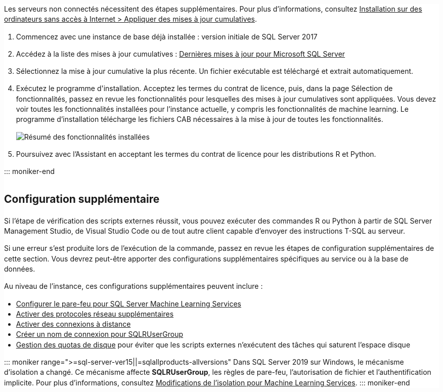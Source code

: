 Les serveurs non connectés nécessitent des étapes supplémentaires. Pour plus d’informations, consultez [Installation sur des ordinateurs sans accès à Internet > Appliquer des mises à jour cumulatives](sql-ml-component-install-without-internet-access.md#apply-cu).

1. Commencez avec une instance de base déjà installée : version initiale de SQL Server 2017

2. Accédez à la liste des mises à jour cumulatives : [Dernières mises à jour pour Microsoft SQL Server](https://docs.microsoft.com/sql/database-engine/install-windows/latest-updates-for-microsoft-sql-server)

3. Sélectionnez la mise à jour cumulative la plus récente. Un fichier exécutable est téléchargé et extrait automatiquement.

4. Exécutez le programme d'installation. Acceptez les termes du contrat de licence, puis, dans la page Sélection de fonctionnalités, passez en revue les fonctionnalités pour lesquelles des mises à jour cumulatives sont appliquées. Vous devez voir toutes les fonctionnalités installées pour l’instance actuelle, y compris les fonctionnalités de machine learning. Le programme d’installation télécharge les fichiers CAB nécessaires à la mise à jour de toutes les fonctionnalités.

   ![Résumé des fonctionnalités installées](media/cumulative-update-feature-selection.png)

5. Poursuivez avec l’Assistant en acceptant les termes du contrat de licence pour les distributions R et Python. 

::: moniker-end

## <a name="additional-configuration"></a>Configuration supplémentaire

Si l’étape de vérification des scripts externes réussit, vous pouvez exécuter des commandes R ou Python à partir de SQL Server Management Studio, de Visual Studio Code ou de tout autre client capable d’envoyer des instructions T-SQL au serveur.

Si une erreur s’est produite lors de l’exécution de la commande, passez en revue les étapes de configuration supplémentaires de cette section. Vous devrez peut-être apporter des configurations supplémentaires spécifiques au service ou à la base de données.

Au niveau de l’instance, ces configurations supplémentaires peuvent inclure :

* [Configurer le pare-feu pour SQL Server Machine Learning Services](../../advanced-analytics/security/firewall-configuration.md)
* [Activer des protocoles réseau supplémentaires](../../database-engine/configure-windows/enable-or-disable-a-server-network-protocol.md)
* [Activer des connexions à distance](../../database-engine/configure-windows/configure-the-remote-access-server-configuration-option.md)
* [Créer un nom de connexion pour SQLRUserGroup](../../advanced-analytics/security/create-a-login-for-sqlrusergroup.md)
* [Gestion des quotas de disque](https://docs.microsoft.com/windows/desktop/fileio/managing-disk-quotas) pour éviter que les scripts externes n’exécutent des tâches qui saturent l’espace disque

::: moniker range=">=sql-server-ver15||=sqlallproducts-allversions"
Dans SQL Server 2019 sur Windows, le mécanisme d’isolation a changé. Ce mécanisme affecte **SQLRUserGroup**, les règles de pare-feu, l’autorisation de fichier et l’authentification implicite. Pour plus d’informations, consultez [Modifications de l’isolation pour Machine Learning Services](sql-server-machine-learning-services-2019.md).
::: moniker-end
